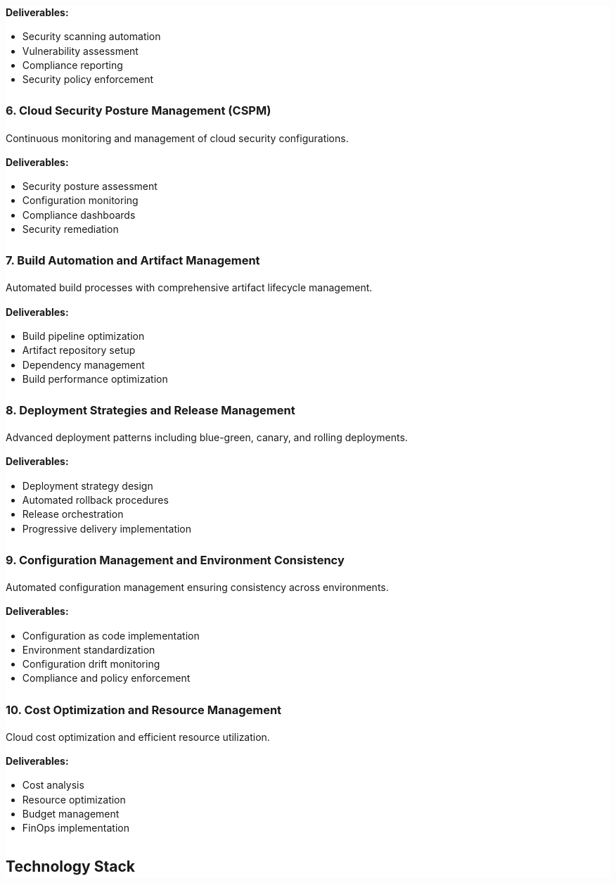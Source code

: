 **Deliverables:**
- Security scanning automation
- Vulnerability assessment
- Compliance reporting
- Security policy enforcement

### 6. Cloud Security Posture Management (CSPM)
Continuous monitoring and management of cloud security configurations.

**Deliverables:**
- Security posture assessment
- Configuration monitoring
- Compliance dashboards
- Security remediation

### 7. Build Automation and Artifact Management
Automated build processes with comprehensive artifact lifecycle management.

**Deliverables:**
- Build pipeline optimization
- Artifact repository setup
- Dependency management
- Build performance optimization

### 8. Deployment Strategies and Release Management
Advanced deployment patterns including blue-green, canary, and rolling deployments.

**Deliverables:**
- Deployment strategy design
- Automated rollback procedures
- Release orchestration
- Progressive delivery implementation

### 9. Configuration Management and Environment Consistency
Automated configuration management ensuring consistency across environments.

**Deliverables:**
- Configuration as code implementation
- Environment standardization
- Configuration drift monitoring
- Compliance and policy enforcement

### 10. Cost Optimization and Resource Management
Cloud cost optimization and efficient resource utilization.

**Deliverables:**
- Cost analysis
- Resource optimization
- Budget management
- FinOps implementation

## Technology Stack
